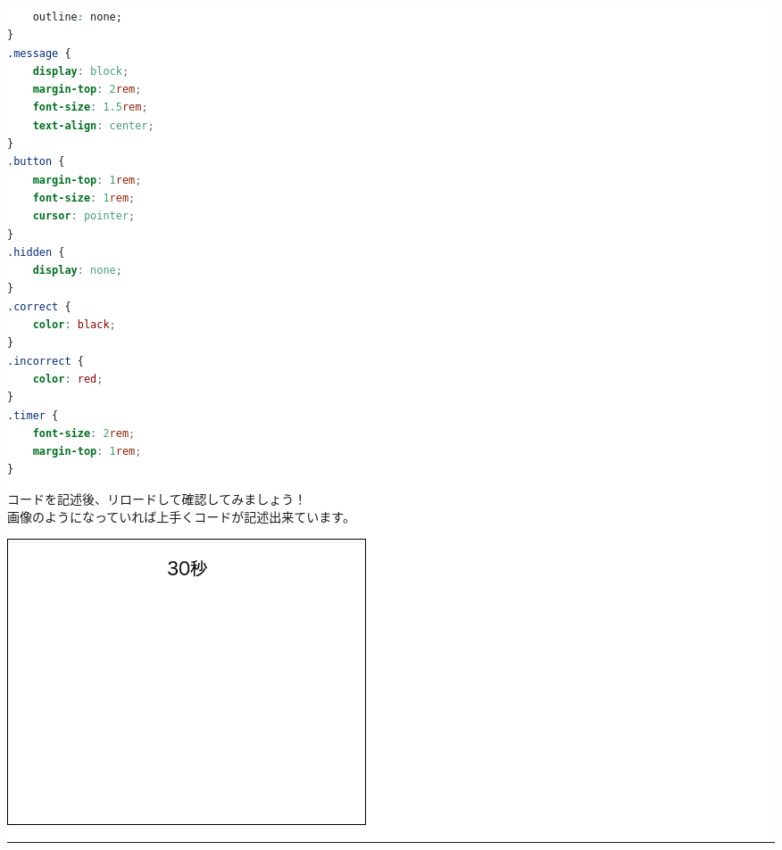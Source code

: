 ``` css
    outline: none;
}
.message {
    display: block;
    margin-top: 2rem;
    font-size: 1.5rem;
    text-align: center;
}
.button {
    margin-top: 1rem;
    font-size: 1rem;
    cursor: pointer;
}
.hidden {
    display: none;
}
.correct {
    color: black;
}
.incorrect {
    color: red;
}
.timer {
    font-size: 2rem;
    margin-top: 1rem;
}
``` 

<p>コードを記述後、リロードして確認してみましょう！<br>
画像のようになっていれば上手くコードが記述出来ています。</p>
<img src="../images/js-css.jpg" alt="js-cssの画像" style="border: 1px solid black;" width='400'>
<hr>
